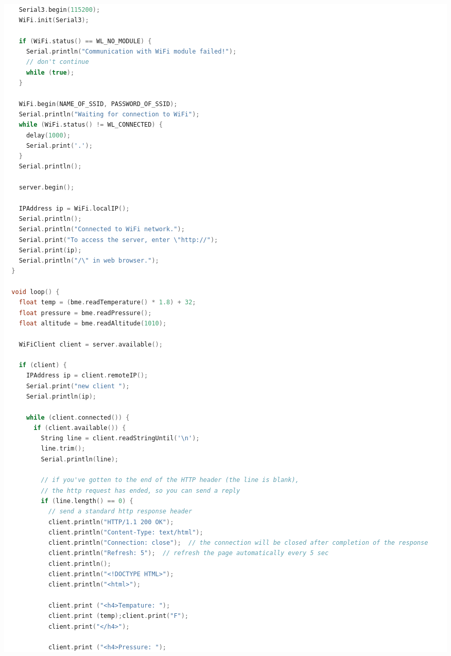 ```cpp showLineNumber
    Serial3.begin(115200);
    WiFi.init(Serial3);

    if (WiFi.status() == WL_NO_MODULE) {
      Serial.println("Communication with WiFi module failed!");
      // don't continue
      while (true);
    }

    WiFi.begin(NAME_OF_SSID, PASSWORD_OF_SSID);
    Serial.println("Waiting for connection to WiFi");
    while (WiFi.status() != WL_CONNECTED) {
      delay(1000);
      Serial.print('.');
    }
    Serial.println();

    server.begin();

    IPAddress ip = WiFi.localIP();
    Serial.println();
    Serial.println("Connected to WiFi network.");
    Serial.print("To access the server, enter \"http://");
    Serial.print(ip);
    Serial.println("/\" in web browser.");
  }

  void loop() {
    float temp = (bme.readTemperature() * 1.8) + 32;
    float pressure = bme.readPressure();
    float altitude = bme.readAltitude(1010);

    WiFiClient client = server.available();

    if (client) {
      IPAddress ip = client.remoteIP();
      Serial.print("new client ");
      Serial.println(ip);

      while (client.connected()) {
        if (client.available()) {
          String line = client.readStringUntil('\n');
          line.trim();
          Serial.println(line);

          // if you've gotten to the end of the HTTP header (the line is blank),
          // the http request has ended, so you can send a reply
          if (line.length() == 0) {
            // send a standard http response header
            client.println("HTTP/1.1 200 OK");
            client.println("Content-Type: text/html");
            client.println("Connection: close");  // the connection will be closed after completion of the response
            client.println("Refresh: 5");  // refresh the page automatically every 5 sec
            client.println();
            client.println("<!DOCTYPE HTML>");
            client.println("<html>");

            client.print ("<h4>Tempature: ");
            client.print (temp);client.print("F");
            client.print("</h4>");

            client.print ("<h4>Pressure: ");
```